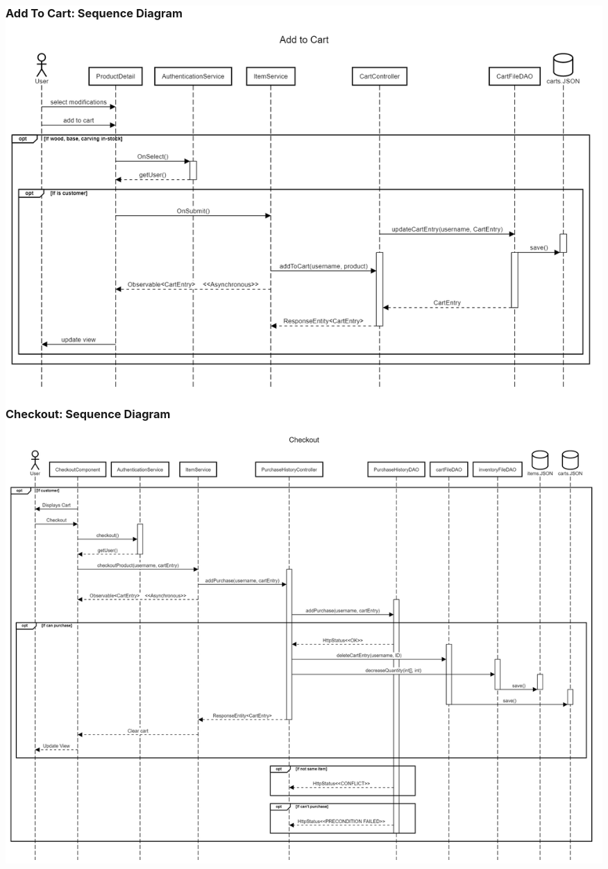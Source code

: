 ### Add To Cart: Sequence Diagram

![AddToCart](./documentation/sequence-diagrams/AddToCart.png)

### Checkout: Sequence Diagram

![Checkout](./documentation/sequence-diagrams/Checkout.png)